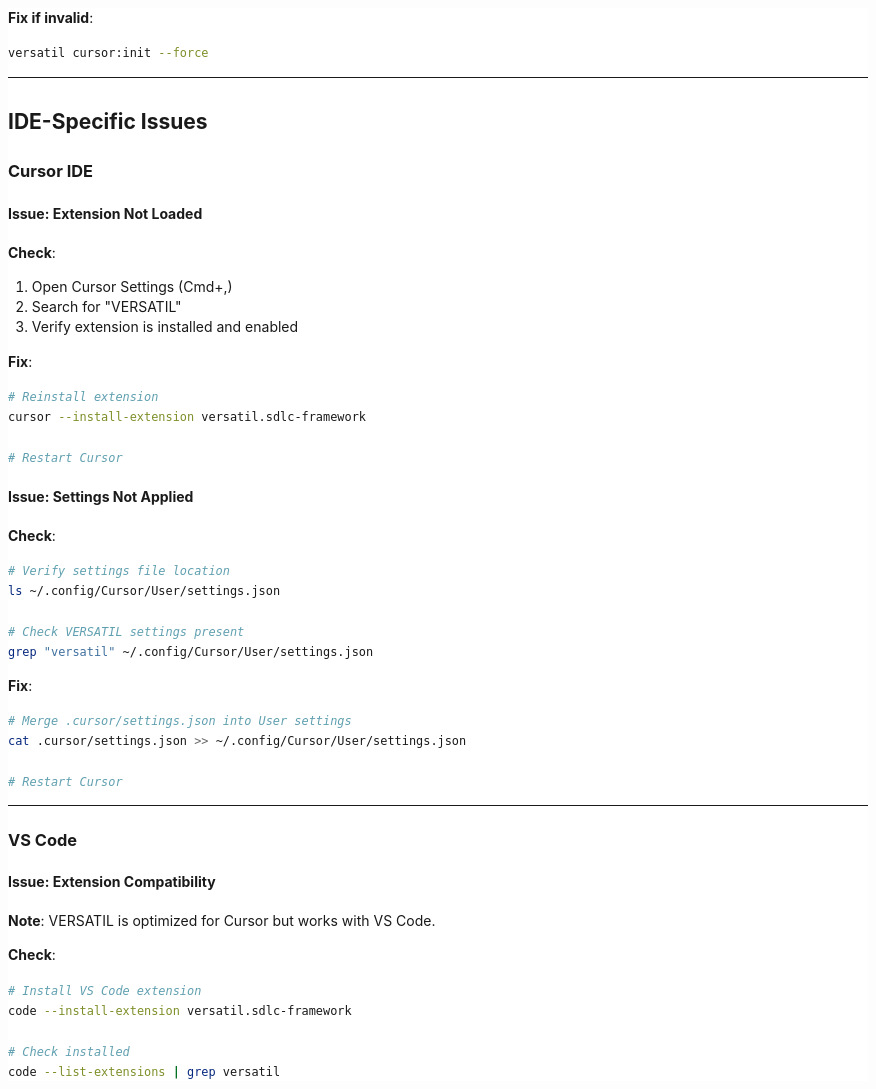**Fix if invalid**:
```bash
versatil cursor:init --force
```

---

## IDE-Specific Issues

### Cursor IDE

#### Issue: Extension Not Loaded

**Check**:
1. Open Cursor Settings (Cmd+,)
2. Search for "VERSATIL"
3. Verify extension is installed and enabled

**Fix**:
```bash
# Reinstall extension
cursor --install-extension versatil.sdlc-framework

# Restart Cursor
```

#### Issue: Settings Not Applied

**Check**:
```bash
# Verify settings file location
ls ~/.config/Cursor/User/settings.json

# Check VERSATIL settings present
grep "versatil" ~/.config/Cursor/User/settings.json
```

**Fix**:
```bash
# Merge .cursor/settings.json into User settings
cat .cursor/settings.json >> ~/.config/Cursor/User/settings.json

# Restart Cursor
```

---

### VS Code

#### Issue: Extension Compatibility

**Note**: VERSATIL is optimized for Cursor but works with VS Code.

**Check**:
```bash
# Install VS Code extension
code --install-extension versatil.sdlc-framework

# Check installed
code --list-extensions | grep versatil
```

